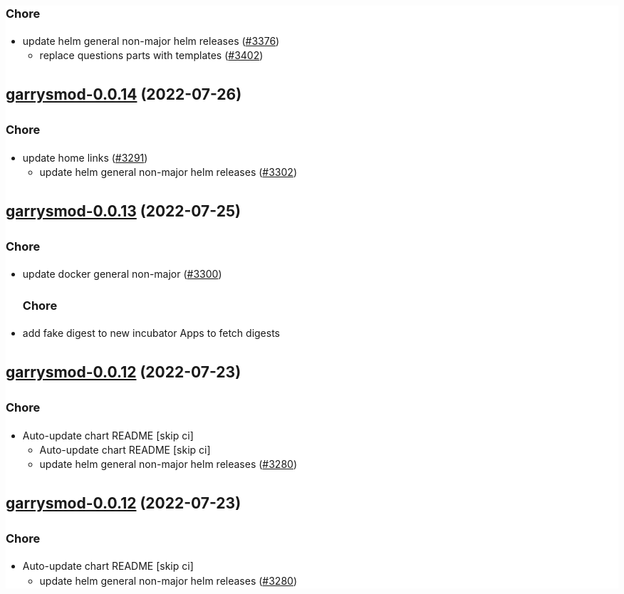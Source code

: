 ### Chore

- update helm general non-major helm releases ([#3376](https://github.com/truecharts/charts/issues/3376))
  - replace questions parts with templates ([#3402](https://github.com/truecharts/charts/issues/3402))




## [garrysmod-0.0.14](https://github.com/truecharts/apps/compare/garrysmod-0.0.13...garrysmod-0.0.14) (2022-07-26)

### Chore

- update home links ([#3291](https://github.com/truecharts/apps/issues/3291))
  - update helm general non-major helm releases ([#3302](https://github.com/truecharts/apps/issues/3302))




## [garrysmod-0.0.13](https://github.com/truecharts/apps/compare/garrysmod-0.0.12...garrysmod-0.0.13) (2022-07-25)

### Chore

- update docker general non-major ([#3300](https://github.com/truecharts/apps/issues/3300))

  ### Chore

- add fake digest to new incubator Apps to fetch digests




## [garrysmod-0.0.12](https://github.com/truecharts/apps/compare/garrysmod-0.0.11...garrysmod-0.0.12) (2022-07-23)

### Chore

- Auto-update chart README [skip ci]
  - Auto-update chart README [skip ci]
  - update helm general non-major helm releases ([#3280](https://github.com/truecharts/apps/issues/3280))




## [garrysmod-0.0.12](https://github.com/truecharts/apps/compare/garrysmod-0.0.11...garrysmod-0.0.12) (2022-07-23)

### Chore

- Auto-update chart README [skip ci]
  - update helm general non-major helm releases ([#3280](https://github.com/truecharts/apps/issues/3280))
